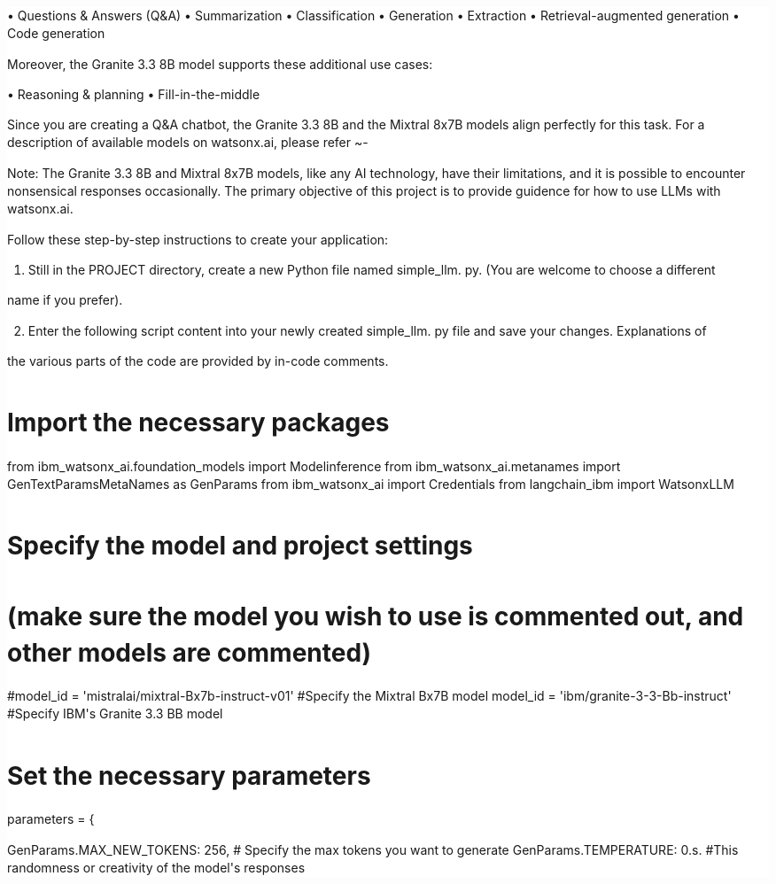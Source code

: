 •  Questions & Answers (Q&A) 
•  Summarization 
•  Classification 
•  Generation 
•  Extraction 
•  Retrieval-augmented generation 
•  Code generation 

Moreover, the Granite 3.3 8B model supports these additional use cases: 

•  Reasoning & planning 
•  Fill-in-the-middle 

Since you are creating a Q&A chatbot, the Granite 3.3 8B and the Mixtral 8x7B models align perfectly for this task. For a 
description of available models on watsonx.ai, please refer ~-

Note: The Granite 3.3  8B and Mixtral 8x7B models, like any AI technology, have their limitations, and it is possible to 
encounter nonsensical responses occasionally. The primary objective of this project is to provide guidence for how to use 
LLMs with watsonx.ai. 

Follow these step-by-step instructions to create your application: 

1. Still in the PROJECT directory, create a new Python file named simple_llm. py. (You are welcome to choose a different 

name if you prefer). 

2. Enter the following script content into your newly created simple_llm. py file and save your changes. Explanations of 

the various parts of the code are provided by in-code comments. 

#  Import  the  necessary  packages 
from  ibm_watsonx_ai.foundation_models  import  Modelinference 
from  ibm_watsonx_ai.metanames  import  GenTextParamsMetaNames  as  GenParams 
from  ibm_watsonx_ai  import  Credentials 
from  langchain_ibm  import  WatsonxLLM 
#  Specify  the  model  and  project  settings 
#  (make  sure  the  model  you  wish  to  use  is  commented  out,  and  other  models  are  commented) 
#model_id  =  'mistralai/mixtral-Bx7b-instruct-v01'  #Specify  the  Mixtral  Bx7B  model 
model_id  =  'ibm/granite-3-3-Bb-instruct'  #Specify  IBM's  Granite  3.3  BB  model 
#  Set  the  necessary  parameters 
parameters  = { 

GenParams.MAX_NEW_TOKENS:  256,  #  Specify  the  max  tokens  you  want  to  generate 
GenParams.TEMPERATURE:  0.s.  #This  randomness  or  creativity  of  the  model's  responses 
